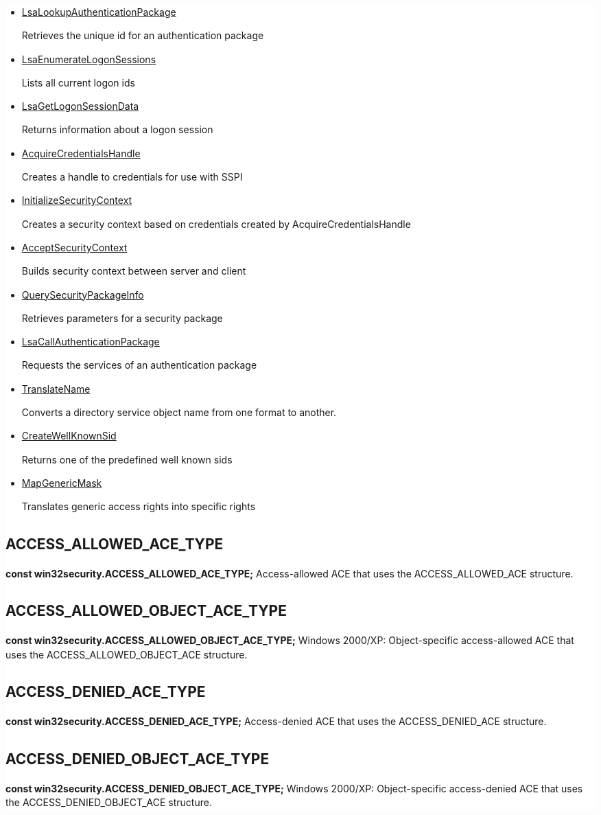   - [LsaLookupAuthenticationPackage](win32security.md#win32securityLsaLookupAuthenticationPackage)

    Retrieves the unique id for an authentication package&nbsp;

  - [LsaEnumerateLogonSessions](win32security.md#win32securityLsaEnumerateLogonSessions)

    Lists all current logon ids&nbsp;

  - [LsaGetLogonSessionData](win32security.md#win32securityLsaGetLogonSessionData)

    Returns information about a logon session&nbsp;

  - [AcquireCredentialsHandle](win32security.md#win32securityAcquireCredentialsHandle)

    Creates a handle to credentials for use with SSPI&nbsp;

  - [InitializeSecurityContext](win32security.md#win32securityInitializeSecurityContext)

    Creates a security context based on credentials created by AcquireCredentialsHandle&nbsp;

  - [AcceptSecurityContext](win32security.md#win32securityAcceptSecurityContext)

    Builds security context between server and client&nbsp;

  - [QuerySecurityPackageInfo](win32security.md#win32securityQuerySecurityPackageInfo)

    Retrieves parameters for a security package&nbsp;

  - [LsaCallAuthenticationPackage](win32security.md#win32securityLsaCallAuthenticationPackage)

    Requests the services of an authentication package&nbsp;

  - [TranslateName](win32security.md#win32securityTranslateName)

    Converts a directory service object name from one format to another.&nbsp;

  - [CreateWellKnownSid](win32security.md#win32securityCreateWellKnownSid)

    Returns one of the predefined well known sids&nbsp;

  - [MapGenericMask](win32security.md#win32securityMapGenericMask)

    Translates generic access rights into specific rights&nbsp;

## ACCESS_ALLOWED_ACE_TYPE
 **const win32security.ACCESS_ALLOWED_ACE_TYPE;** 
Access-allowed ACE that uses the ACCESS_ALLOWED_ACE structure.

## ACCESS_ALLOWED_OBJECT_ACE_TYPE
 **const win32security.ACCESS_ALLOWED_OBJECT_ACE_TYPE;** 
Windows 2000/XP: Object-specific access-allowed ACE that uses the ACCESS_ALLOWED_OBJECT_ACE structure.

## ACCESS_DENIED_ACE_TYPE
 **const win32security.ACCESS_DENIED_ACE_TYPE;** 
Access-denied ACE that uses the ACCESS_DENIED_ACE structure.

## ACCESS_DENIED_OBJECT_ACE_TYPE
 **const win32security.ACCESS_DENIED_OBJECT_ACE_TYPE;** 
Windows 2000/XP: Object-specific access-denied ACE that uses the ACCESS_DENIED_OBJECT_ACE structure.

